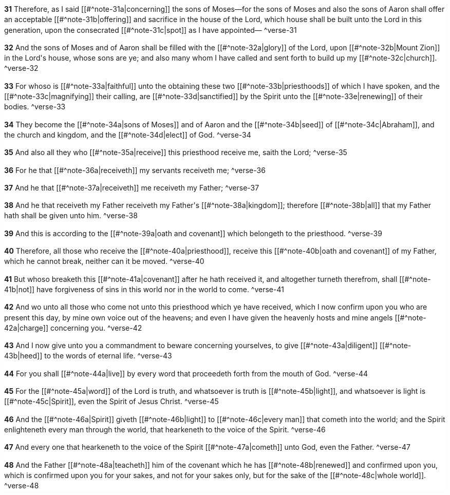 **31**  Therefore, as I said [[#^note-31a|concerning]] the sons of Moses—for the sons of Moses and also the sons of Aaron shall offer an acceptable [[#^note-31b|offering]] and sacrifice in the house of the Lord, which house shall be built unto the Lord in this generation, upon the consecrated [[#^note-31c|spot]] as I have appointed— ^verse-31

**32**  And the sons of Moses and of Aaron shall be filled with the [[#^note-32a|glory]] of the Lord, upon [[#^note-32b|Mount Zion]] in the Lord's house, whose sons are ye; and also many whom I have called and sent forth to build up my [[#^note-32c|church]]. ^verse-32

**33**  For whoso is [[#^note-33a|faithful]] unto the obtaining these two [[#^note-33b|priesthoods]] of which I have spoken, and the [[#^note-33c|magnifying]] their calling, are [[#^note-33d|sanctified]] by the Spirit unto the [[#^note-33e|renewing]] of their bodies. ^verse-33

**34**  They become the [[#^note-34a|sons of Moses]] and of Aaron and the [[#^note-34b|seed]] of [[#^note-34c|Abraham]], and the church and kingdom, and the [[#^note-34d|elect]] of God. ^verse-34

**35**  And also all they who [[#^note-35a|receive]] this priesthood receive me, saith the Lord; ^verse-35

**36**  For he that [[#^note-36a|receiveth]] my servants receiveth me; ^verse-36

**37**  And he that [[#^note-37a|receiveth]] me receiveth my Father; ^verse-37

**38**  And he that receiveth my Father receiveth my Father's [[#^note-38a|kingdom]]; therefore [[#^note-38b|all]] that my Father hath shall be given unto him. ^verse-38

**39**  And this is according to the [[#^note-39a|oath and covenant]] which belongeth to the priesthood. ^verse-39

**40**  Therefore, all those who receive the [[#^note-40a|priesthood]], receive this [[#^note-40b|oath and covenant]] of my Father, which he cannot break, neither can it be moved. ^verse-40

**41**  But whoso breaketh this [[#^note-41a|covenant]] after he hath received it, and altogether turneth therefrom, shall [[#^note-41b|not]] have forgiveness of sins in this world nor in the world to come. ^verse-41

**42**  And wo unto all those who come not unto this priesthood which ye have received, which I now confirm upon you who are present this day, by mine own voice out of the heavens; and even I have given the heavenly hosts and mine angels [[#^note-42a|charge]] concerning you. ^verse-42

**43**  And I now give unto you a commandment to beware concerning yourselves, to give [[#^note-43a|diligent]] [[#^note-43b|heed]] to the words of eternal life. ^verse-43

**44**  For you shall [[#^note-44a|live]] by every word that proceedeth forth from the mouth of God. ^verse-44

**45**  For the [[#^note-45a|word]] of the Lord is truth, and whatsoever is truth is [[#^note-45b|light]], and whatsoever is light is [[#^note-45c|Spirit]], even the Spirit of Jesus Christ. ^verse-45

**46**  And the [[#^note-46a|Spirit]] giveth [[#^note-46b|light]] to [[#^note-46c|every man]] that cometh into the world; and the Spirit enlighteneth every man through the world, that hearkeneth to the voice of the Spirit. ^verse-46

**47**  And every one that hearkeneth to the voice of the Spirit [[#^note-47a|cometh]] unto God, even the Father. ^verse-47

**48**  And the Father [[#^note-48a|teacheth]] him of the covenant which he has [[#^note-48b|renewed]] and confirmed upon you, which is confirmed upon you for your sakes, and not for your sakes only, but for the sake of the [[#^note-48c|whole world]]. ^verse-48
